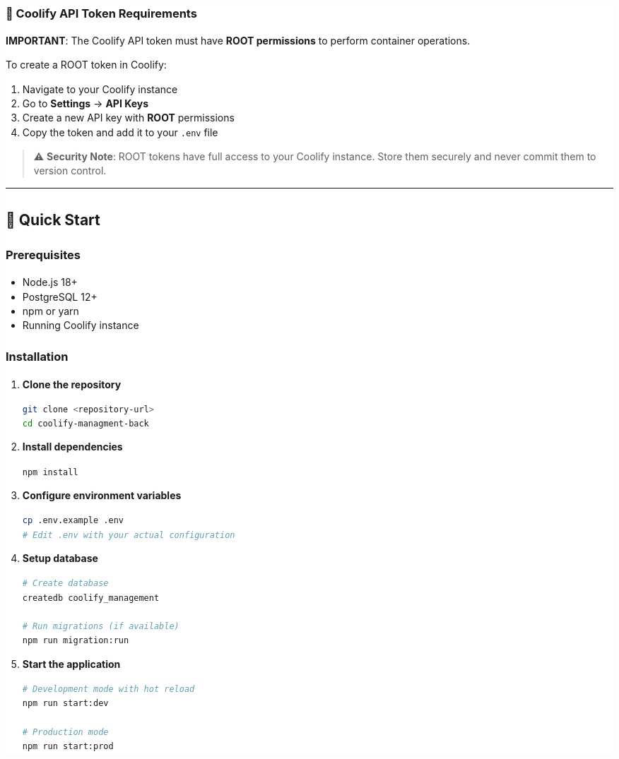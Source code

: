 ### 🔑 Coolify API Token Requirements

**IMPORTANT**: The Coolify API token must have **ROOT permissions** to perform container operations.

To create a ROOT token in Coolify:
1. Navigate to your Coolify instance
2. Go to **Settings** → **API Keys**
3. Create a new API key with **ROOT** permissions
4. Copy the token and add it to your `.env` file

> ⚠️ **Security Note**: ROOT tokens have full access to your Coolify instance. Store them securely and never commit them to version control.

---

## 🚀 Quick Start

### Prerequisites

- Node.js 18+ 
- PostgreSQL 12+
- npm or yarn
- Running Coolify instance

### Installation

1. **Clone the repository**
   ```bash
   git clone <repository-url>
   cd coolify-managment-back
   ```

2. **Install dependencies**
   ```bash
   npm install
   ```

3. **Configure environment variables**
   ```bash
   cp .env.example .env
   # Edit .env with your actual configuration
   ```

4. **Setup database**
   ```bash
   # Create database
   createdb coolify_management
   
   # Run migrations (if available)
   npm run migration:run
   ```

5. **Start the application**
   ```bash
   # Development mode with hot reload
   npm run start:dev
   
   # Production mode
   npm run start:prod
   ```

